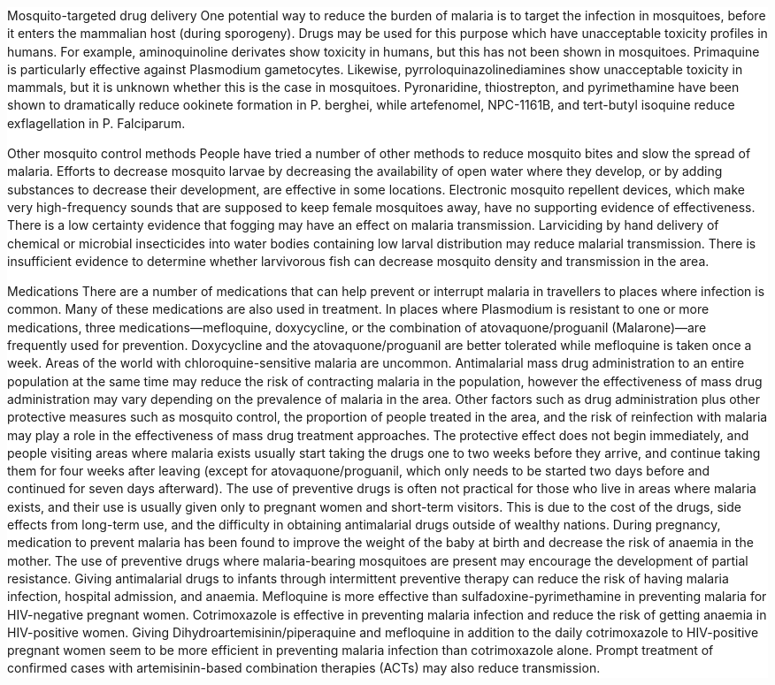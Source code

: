 Mosquito-targeted drug delivery
One potential way to reduce the burden of malaria is to target the infection in mosquitoes, before it enters the mammalian host (during sporogeny).  Drugs may be used for this purpose which have unacceptable toxicity profiles in humans. For example, aminoquinoline derivates show toxicity in humans, but this has not been shown in mosquitoes. Primaquine is particularly effective against Plasmodium gametocytes. Likewise, pyrroloquinazolinediamines show unacceptable toxicity in mammals, but it is unknown whether this is the case in mosquitoes. Pyronaridine, thiostrepton, and pyrimethamine have been shown to dramatically reduce ookinete formation in P. berghei, while artefenomel, NPC-1161B, and tert-butyl isoquine reduce exflagellation in P. Falciparum.

Other mosquito control methods
People have tried a number of other methods to reduce mosquito bites and slow the spread of malaria. Efforts to decrease mosquito larvae by decreasing the availability of open water where they develop, or by adding substances to decrease their development, are effective in some locations. Electronic mosquito repellent devices, which make very high-frequency sounds that are supposed to keep female mosquitoes away, have no supporting evidence of effectiveness. There is a low certainty evidence that fogging may have an effect on malaria transmission. Larviciding by hand delivery of chemical or microbial insecticides into water bodies containing low larval distribution may reduce malarial transmission. There is insufficient evidence to determine whether larvivorous fish can decrease mosquito density and transmission in the area.

Medications
There are a number of medications that can help prevent or interrupt malaria in travellers to places where infection is common. Many of these medications are also used in treatment. In places where Plasmodium is resistant to one or more medications, three medications—mefloquine, doxycycline, or the combination of atovaquone/proguanil (Malarone)—are frequently used for prevention. Doxycycline and the atovaquone/proguanil are better tolerated while mefloquine is taken once a week. Areas of the world with chloroquine-sensitive malaria are uncommon. Antimalarial mass drug administration to an entire population at the same time may reduce the risk of contracting malaria in the population, however the effectiveness of mass drug administration may vary depending on the prevalence of malaria in the area. Other factors such as drug administration plus other protective measures such as mosquito control, the proportion of people treated in the area, and the risk of reinfection with malaria may play a role in the effectiveness of mass drug treatment approaches.
The protective effect does not begin immediately, and people visiting areas where malaria exists usually start taking the drugs one to two weeks before they arrive, and continue taking them for four weeks after leaving (except for atovaquone/proguanil, which only needs to be started two days before and continued for seven days afterward). The use of preventive drugs is often not practical for those who live in areas where malaria exists, and their use is usually given only to pregnant women and short-term visitors. This is due to the cost of the drugs, side effects from long-term use, and the difficulty in obtaining antimalarial drugs outside of wealthy nations. During pregnancy, medication to prevent malaria has been found to improve the weight of the baby at birth and decrease the risk of anaemia in the mother. The use of preventive drugs where malaria-bearing mosquitoes are present may encourage the development of partial resistance.
Giving antimalarial drugs to infants through intermittent preventive therapy can reduce the risk of having malaria infection, hospital admission, and anaemia.
Mefloquine is more effective than sulfadoxine-pyrimethamine in preventing malaria for HIV-negative pregnant women. Cotrimoxazole is effective in preventing malaria infection and reduce the risk of getting anaemia in HIV-positive women. Giving Dihydroartemisinin/piperaquine and mefloquine in addition to the daily cotrimoxazole to HIV-positive pregnant women seem to be more efficient in preventing malaria infection than cotrimoxazole alone.
Prompt treatment of confirmed cases with artemisinin-based combination therapies (ACTs) may also reduce transmission.
